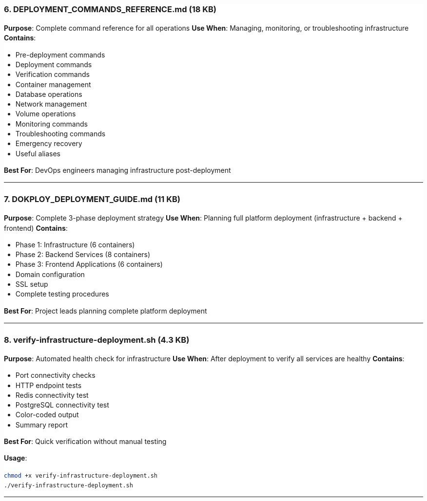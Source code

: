 ### 6. DEPLOYMENT_COMMANDS_REFERENCE.md (18 KB)
**Purpose**: Complete command reference for all operations
**Use When**: Managing, monitoring, or troubleshooting infrastructure
**Contains**:
- Pre-deployment commands
- Deployment commands
- Verification commands
- Container management
- Database operations
- Network management
- Volume operations
- Monitoring commands
- Troubleshooting commands
- Emergency recovery
- Useful aliases

**Best For**: DevOps engineers managing infrastructure post-deployment

---

### 7. DOKPLOY_DEPLOYMENT_GUIDE.md (11 KB)
**Purpose**: Complete 3-phase deployment strategy
**Use When**: Planning full platform deployment (infrastructure + backend + frontend)
**Contains**:
- Phase 1: Infrastructure (6 containers)
- Phase 2: Backend Services (8 containers)
- Phase 3: Frontend Applications (6 containers)
- Domain configuration
- SSL setup
- Complete testing procedures

**Best For**: Project leads planning complete platform deployment

---

### 8. verify-infrastructure-deployment.sh (4.3 KB)
**Purpose**: Automated health check for infrastructure
**Use When**: After deployment to verify all services are healthy
**Contains**:
- Port connectivity checks
- HTTP endpoint tests
- Redis connectivity test
- PostgreSQL connectivity test
- Color-coded output
- Summary report

**Best For**: Quick verification without manual testing

**Usage**:
```bash
chmod +x verify-infrastructure-deployment.sh
./verify-infrastructure-deployment.sh
```

---